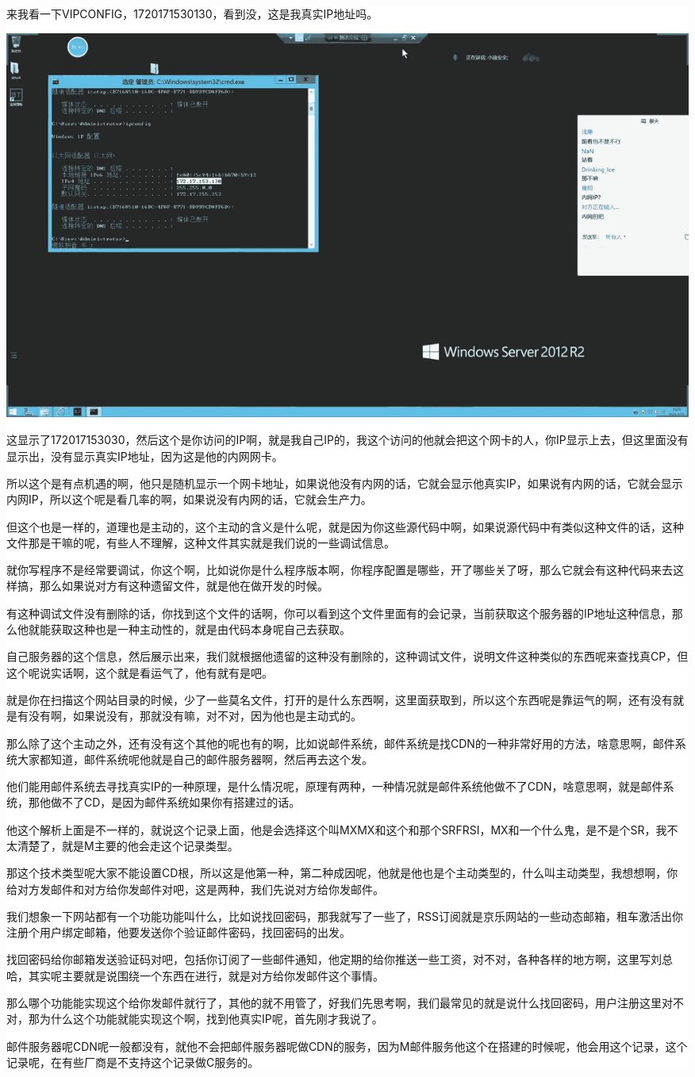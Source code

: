 来我看一下VIPCONFIG，1720171530130，看到没，这是我真实IP地址吗。

![](img/f076121a9805ee5772314bd8b38edd53_85.png)

这显示了172017153030，然后这个是你访问的IP啊，就是我自己IP的，我这个访问的他就会把这个网卡的人，你IP显示上去，但这里面没有显示出，没有显示真实IP地址，因为这是他的内网网卡。

所以这个是有点机遇的啊，他只是随机显示一个网卡地址，如果说他没有内网的话，它就会显示他真实IP，如果说有内网的话，它就会显示内网IP，所以这个呢是看几率的啊，如果说没有内网的话，它就会生产力。

但这个也是一样的，道理也是主动的，这个主动的含义是什么呢，就是因为你这些源代码中啊，如果说源代码中有类似这种文件的话，这种文件那是干嘛的呢，有些人不理解，这种文件其实就是我们说的一些调试信息。

就你写程序不是经常要调试，你这个啊，比如说你是什么程序版本啊，你程序配置是哪些，开了哪些关了呀，那么它就会有这种代码来去这样搞，那么如果说对方有这种遗留文件，就是他在做开发的时候。

有这种调试文件没有删除的话，你找到这个文件的话啊，你可以看到这个文件里面有的会记录，当前获取这个服务器的IP地址这种信息，那么他就能获取这种也是一种主动性的，就是由代码本身呢自己去获取。

自己服务器的这个信息，然后展示出来，我们就根据他遗留的这种没有删除的，这种调试文件，说明文件这种类似的东西呢来查找真CP，但这个呢说实话啊，这个就是看运气了，他有就有是吧。

就是你在扫描这个网站目录的时候，少了一些莫名文件，打开的是什么东西啊，这里面获取到，所以这个东西呢是靠运气的啊，还有没有就是有没有啊，如果说没有，那就没有嘛，对不对，因为他也是主动式的。

那么除了这个主动之外，还有没有这个其他的呢也有的啊，比如说邮件系统，邮件系统是找CDN的一种非常好用的方法，啥意思啊，邮件系统大家都知道，邮件系统呢他就是自己的邮件服务器啊，然后再去这个发。

他们能用邮件系统去寻找真实IP的一种原理，是什么情况呢，原理有两种，一种情况就是邮件系统他做不了CDN，啥意思啊，就是邮件系统，那他做不了CD，是因为邮件系统如果你有搭建过的话。

他这个解析上面是不一样的，就说这个记录上面，他是会选择这个叫MXMX和这个和那个SRFRSI，MX和一个什么鬼，是不是个SR，我不太清楚了，就是M主要的他会走这个记录类型。

那这个技术类型呢大家不能设置CD根，所以这是他第一种，第二种成因呢，他就是他也是个主动类型的，什么叫主动类型，我想想啊，你给对方发邮件和对方给你发邮件对吧，这是两种，我们先说对方给你发邮件。

我们想象一下网站都有一个功能功能叫什么，比如说找回密码，那我就写了一些了，RSS订阅就是京乐网站的一些动态邮箱，租车激活出你注册个用户绑定邮箱，他要发送你个验证邮件密码，找回密码的出发。

找回密码给你邮箱发送验证码对吧，包括你订阅了一些邮件通知，他定期的给你推送一些工资，对不对，各种各样的地方啊，这里写刘总哈，其实呢主要就是说围绕一个东西在进行，就是对方给你发邮件这个事情。

那么哪个功能能实现这个给你发邮件就行了，其他的就不用管了，好我们先思考啊，我们最常见的就是说什么找回密码，用户注册这里对不对，那为什么这个功能就能实现这个啊，找到他真实IP呢，首先刚才我说了。

邮件服务器呢CDN呢一般都没有，就他不会把邮件服务器呢做CDN的服务，因为M邮件服务他这个在搭建的时候呢，他会用这个记录，这个记录呢，在有些厂商是不支持这个记录做C服务的。
